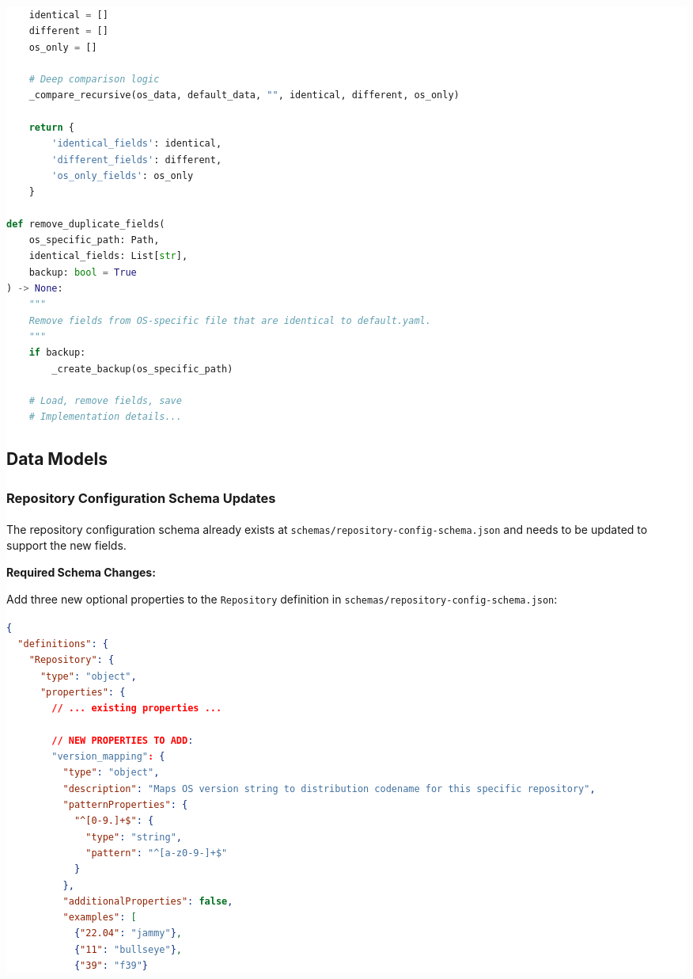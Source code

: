```python
    identical = []
    different = []
    os_only = []
    
    # Deep comparison logic
    _compare_recursive(os_data, default_data, "", identical, different, os_only)
    
    return {
        'identical_fields': identical,
        'different_fields': different,
        'os_only_fields': os_only
    }

def remove_duplicate_fields(
    os_specific_path: Path,
    identical_fields: List[str],
    backup: bool = True
) -> None:
    """
    Remove fields from OS-specific file that are identical to default.yaml.
    """
    if backup:
        _create_backup(os_specific_path)
    
    # Load, remove fields, save
    # Implementation details...
```

## Data Models

### Repository Configuration Schema Updates

The repository configuration schema already exists at `schemas/repository-config-schema.json` and needs to be updated to support the new fields.

**Required Schema Changes:**

Add three new optional properties to the `Repository` definition in `schemas/repository-config-schema.json`:

```json
{
  "definitions": {
    "Repository": {
      "type": "object",
      "properties": {
        // ... existing properties ...
        
        // NEW PROPERTIES TO ADD:
        "version_mapping": {
          "type": "object",
          "description": "Maps OS version string to distribution codename for this specific repository",
          "patternProperties": {
            "^[0-9.]+$": {
              "type": "string",
              "pattern": "^[a-z0-9-]+$"
            }
          },
          "additionalProperties": false,
          "examples": [
            {"22.04": "jammy"},
            {"11": "bullseye"},
            {"39": "f39"}
```